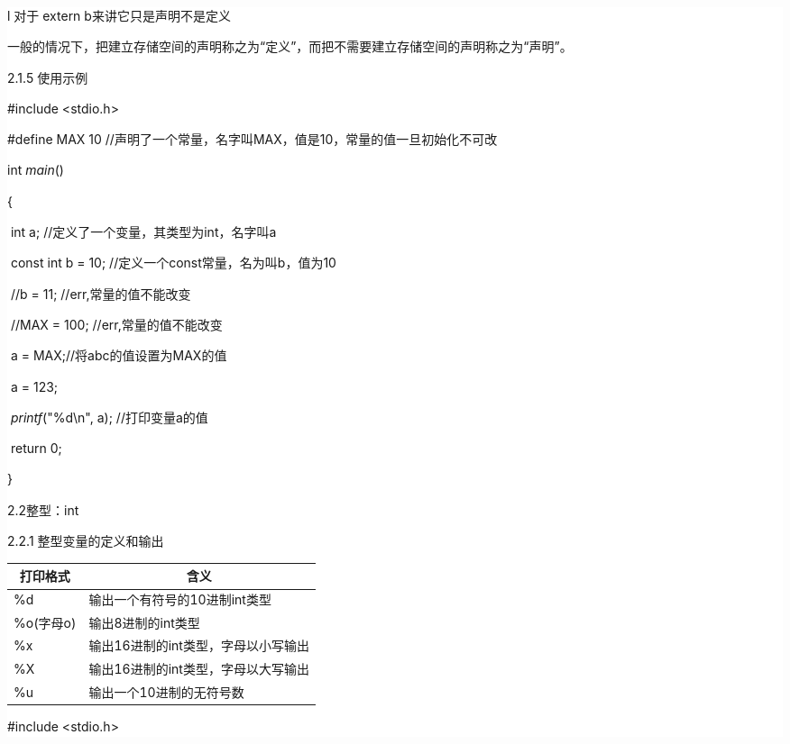 l 对于 extern b来讲它只是声明不是定义

 

一般的情况下，把建立存储空间的声明称之为“定义”，而把不需要建立存储空间的声明称之为“声明”。

2.1.5 使用示例

\#include <stdio.h>

\#define MAX 10 //声明了一个常量，名字叫MAX，值是10，常量的值一旦初始化不可改

 

int *main*()

{

​    int a;   //定义了一个变量，其类型为int，名字叫a

 

​    const int b = 10; //定义一个const常量，名为叫b，值为10

​    //b = 11; //err,常量的值不能改变

 

​    //MAX = 100;   //err,常量的值不能改变

 

​    a = MAX;//将abc的值设置为MAX的值

​    a = 123;

 

​    *printf*("%d\n", a); //打印变量a的值

 

​    return 0;

}

 

2.2整型：int

2.2.1 整型变量的定义和输出

| **打印格式** | **含义**                            |
| ------------ | ----------------------------------- |
| %d           | 输出一个有符号的10进制int类型       |
| %o(字母o)    | 输出8进制的int类型                  |
| %x           | 输出16进制的int类型，字母以小写输出 |
| %X           | 输出16进制的int类型，字母以大写输出 |
| %u           | 输出一个10进制的无符号数            |

 

\#include <stdio.h>

 